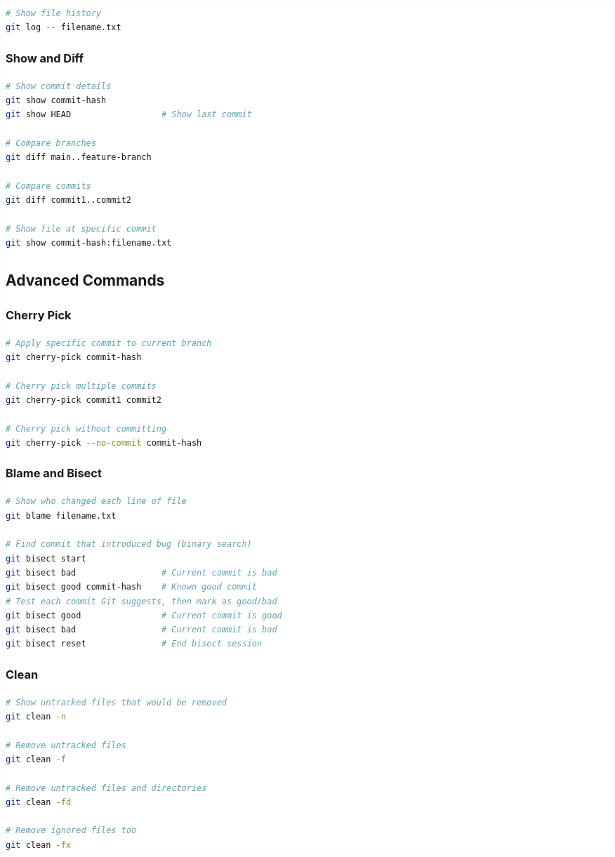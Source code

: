 ```bash
# Show file history
git log -- filename.txt
```

### Show and Diff
```bash
# Show commit details
git show commit-hash
git show HEAD                  # Show last commit

# Compare branches
git diff main..feature-branch

# Compare commits
git diff commit1..commit2

# Show file at specific commit
git show commit-hash:filename.txt
```

## Advanced Commands

### Cherry Pick
```bash
# Apply specific commit to current branch
git cherry-pick commit-hash

# Cherry pick multiple commits
git cherry-pick commit1 commit2

# Cherry pick without committing
git cherry-pick --no-commit commit-hash
```

### Blame and Bisect
```bash
# Show who changed each line of file
git blame filename.txt

# Find commit that introduced bug (binary search)
git bisect start
git bisect bad                 # Current commit is bad
git bisect good commit-hash    # Known good commit
# Test each commit Git suggests, then mark as good/bad
git bisect good                # Current commit is good
git bisect bad                 # Current commit is bad
git bisect reset               # End bisect session
```

### Clean
```bash
# Show untracked files that would be removed
git clean -n

# Remove untracked files
git clean -f

# Remove untracked files and directories
git clean -fd

# Remove ignored files too
git clean -fx
```